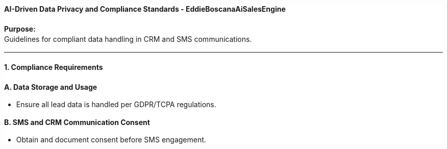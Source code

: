 #### AI-Driven Data Privacy and Compliance Standards - EddieBoscanaAiSalesEngine

**Purpose:**  
Guidelines for compliant data handling in CRM and SMS communications.

---

#### 1. Compliance Requirements

**A. Data Storage and Usage**  
   - Ensure all lead data is handled per GDPR/TCPA regulations.

**B. SMS and CRM Communication Consent**  
   - Obtain and document consent before SMS engagement.
